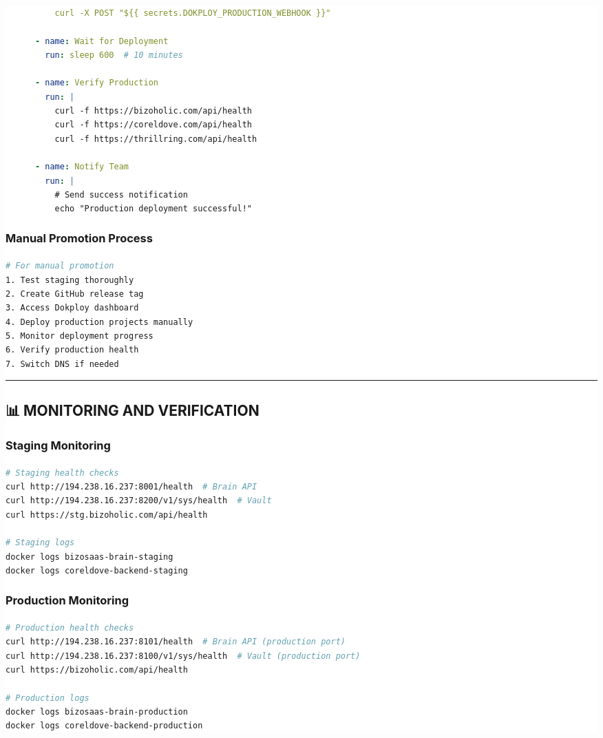```yaml
          curl -X POST "${{ secrets.DOKPLOY_PRODUCTION_WEBHOOK }}"

      - name: Wait for Deployment
        run: sleep 600  # 10 minutes

      - name: Verify Production
        run: |
          curl -f https://bizoholic.com/api/health
          curl -f https://coreldove.com/api/health
          curl -f https://thrillring.com/api/health

      - name: Notify Team
        run: |
          # Send success notification
          echo "Production deployment successful!"
```

### **Manual Promotion Process**
```bash
# For manual promotion
1. Test staging thoroughly
2. Create GitHub release tag
3. Access Dokploy dashboard
4. Deploy production projects manually
5. Monitor deployment progress
6. Verify production health
7. Switch DNS if needed
```

---

## 📊 MONITORING AND VERIFICATION

### **Staging Monitoring**
```bash
# Staging health checks
curl http://194.238.16.237:8001/health  # Brain API
curl http://194.238.16.237:8200/v1/sys/health  # Vault
curl https://stg.bizoholic.com/api/health

# Staging logs
docker logs bizosaas-brain-staging
docker logs coreldove-backend-staging
```

### **Production Monitoring**
```bash
# Production health checks
curl http://194.238.16.237:8101/health  # Brain API (production port)
curl http://194.238.16.237:8100/v1/sys/health  # Vault (production port)
curl https://bizoholic.com/api/health

# Production logs
docker logs bizosaas-brain-production
docker logs coreldove-backend-production
```
